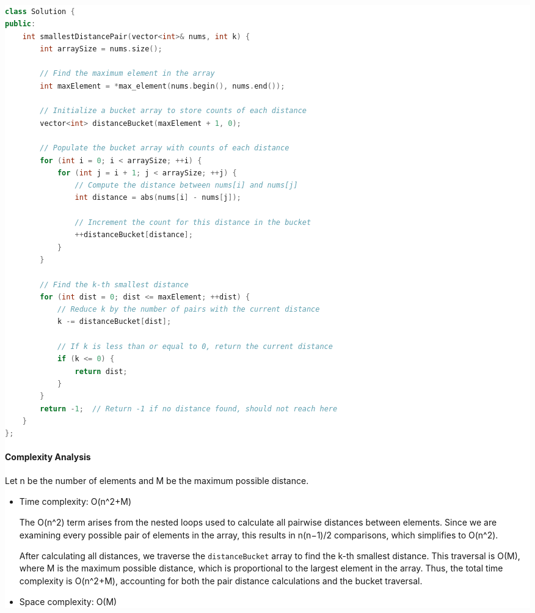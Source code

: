 ```cpp
class Solution {
public:
    int smallestDistancePair(vector<int>& nums, int k) {
        int arraySize = nums.size();

        // Find the maximum element in the array
        int maxElement = *max_element(nums.begin(), nums.end());

        // Initialize a bucket array to store counts of each distance
        vector<int> distanceBucket(maxElement + 1, 0);

        // Populate the bucket array with counts of each distance
        for (int i = 0; i < arraySize; ++i) {
            for (int j = i + 1; j < arraySize; ++j) {
                // Compute the distance between nums[i] and nums[j]
                int distance = abs(nums[i] - nums[j]);

                // Increment the count for this distance in the bucket
                ++distanceBucket[distance];
            }
        }

        // Find the k-th smallest distance
        for (int dist = 0; dist <= maxElement; ++dist) {
            // Reduce k by the number of pairs with the current distance
            k -= distanceBucket[dist];

            // If k is less than or equal to 0, return the current distance
            if (k <= 0) {
                return dist;
            }
        }
        return -1;  // Return -1 if no distance found, should not reach here
    }
};
```

#### Complexity Analysis

Let n be the number of elements and M be the maximum possible distance.

- Time complexity: O(n^2+M)
    
    The O(n^2) term arises from the nested loops used to calculate all pairwise distances between elements. Since we are examining every possible pair of elements in the array, this results in n(n−1)/2 comparisons, which simplifies to O(n^2).
    
    After calculating all distances, we traverse the `distanceBucket` array to find the k-th smallest distance. This traversal is O(M), where M is the maximum possible distance, which is proportional to the largest element in the array. Thus, the total time complexity is O(n^2+M), accounting for both the pair distance calculations and the bucket traversal.
    
- Space complexity: O(M)
    